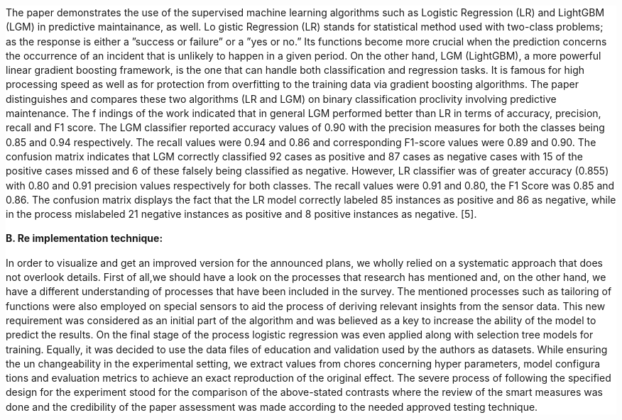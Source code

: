  The paper demonstrates the use of the supervised machine
 learning algorithms such as Logistic Regression (LR) and
 LightGBM (LGM) in predictive maintainance, as well. Lo
gistic Regression (LR) stands for statistical method used with
 two-class problems; as the response is either a ”success or
 failure” or a ”yes or no.” Its functions become more crucial
 when the prediction concerns the occurrence of an incident
 that is unlikely to happen in a given period. On the other hand,
 LGM (LightGBM), a more powerful linear gradient boosting
 framework, is the one that can handle both classification and
 regression tasks. It is famous for high processing speed as
 well as for protection from overfitting to the training data
 via gradient boosting algorithms. The paper distinguishes and
 compares these two algorithms (LR and LGM) on binary
 classification proclivity involving predictive maintenance. The
 f indings of the work indicated that in general LGM performed
 better than LR in terms of accuracy, precision, recall and F1
score. The LGM classifier reported accuracy values of 0.90
 with the precision measures for both the classes being 0.85
 and 0.94 respectively. The recall values were 0.94 and 0.86
 and corresponding F1-score values were 0.89 and 0.90. The
 confusion matrix indicates that LGM correctly classified 92
 cases as positive and 87 cases as negative cases with 15 of the
 positive cases missed and 6 of these falsely being classified
 as negative. However, LR classifier was of greater accuracy
 (0.855) with 0.80 and 0.91 precision values respectively for
 both classes. The recall values were 0.91 and 0.80, the F1
Score was 0.85 and 0.86. The confusion matrix displays the
 fact that the LR model correctly labeled 85 instances as
 positive and 86 as negative, while in the process mislabeled
 21 negative instances as positive and 8 positive instances as
 negative. [5].
 
 **B. Re implementation technique:**
 
 In order to visualize and get an improved version for the
 announced plans, we wholly relied on a systematic approach
 that does not overlook details. First of all,we should have a
 look on the processes that research has mentioned and, on the
 other hand, we have a different understanding of processes that
 have been included in the survey. The mentioned processes
 such as tailoring of functions were also employed on special
 sensors to aid the process of deriving relevant insights from the
 sensor data. This new requirement was considered as an initial
 part of the algorithm and was believed as a key to increase
 the ability of the model to predict the results.
 On the final stage of the process logistic regression was
 even applied along with selection tree models for training.
 Equally, it was decided to use the data files of education and
 validation used by the authors as datasets. While ensuring the
 un changeability in the experimental setting, we extract values
 from chores concerning hyper parameters, model configura
tions and evaluation metrics to achieve an exact reproduction
 of the original effect. The severe process of following the
 specified design for the experiment stood for the comparison
 of the above-stated contrasts where the review of the smart
 measures was done and the credibility of the paper assessment
 was made according to the needed approved testing technique. 
 
